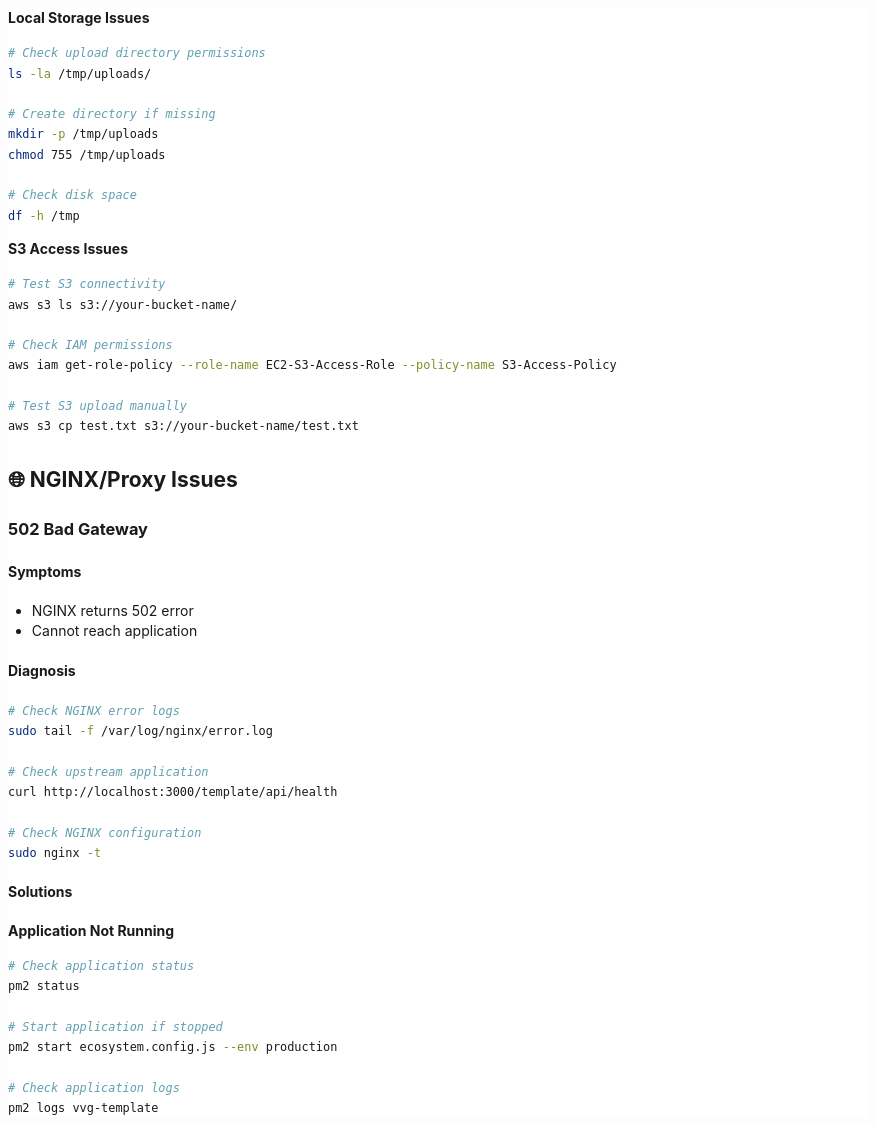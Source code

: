 **Local Storage Issues**
```bash
# Check upload directory permissions
ls -la /tmp/uploads/

# Create directory if missing
mkdir -p /tmp/uploads
chmod 755 /tmp/uploads

# Check disk space
df -h /tmp
```

**S3 Access Issues**
```bash
# Test S3 connectivity
aws s3 ls s3://your-bucket-name/

# Check IAM permissions
aws iam get-role-policy --role-name EC2-S3-Access-Role --policy-name S3-Access-Policy

# Test S3 upload manually
aws s3 cp test.txt s3://your-bucket-name/test.txt
```

## 🌐 NGINX/Proxy Issues

### 502 Bad Gateway

#### Symptoms
- NGINX returns 502 error
- Cannot reach application

#### Diagnosis
```bash
# Check NGINX error logs
sudo tail -f /var/log/nginx/error.log

# Check upstream application
curl http://localhost:3000/template/api/health

# Check NGINX configuration
sudo nginx -t
```

#### Solutions

**Application Not Running**
```bash
# Check application status
pm2 status

# Start application if stopped
pm2 start ecosystem.config.js --env production

# Check application logs
pm2 logs vvg-template
```
